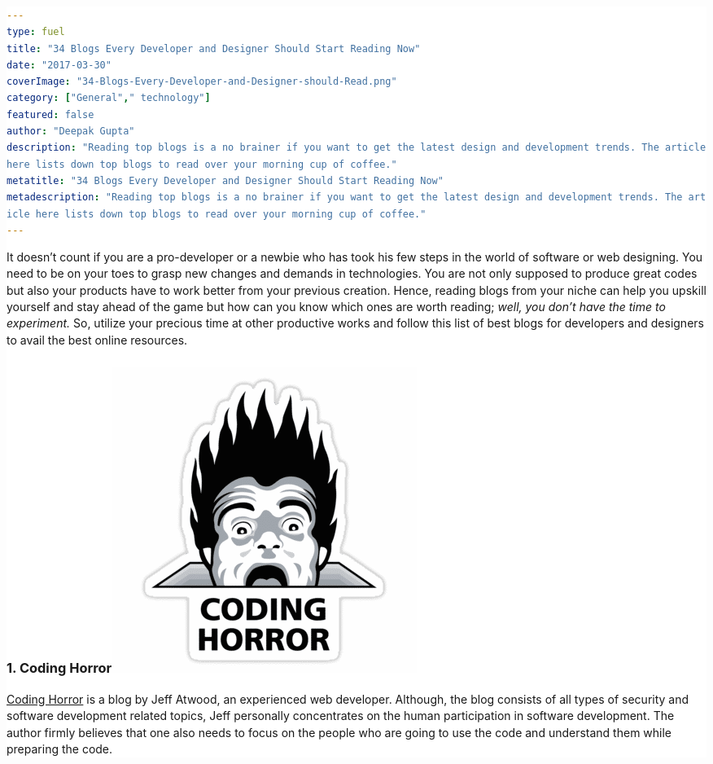 ```yaml
---
type: fuel
title: "34 Blogs Every Developer and Designer Should Start Reading Now"
date: "2017-03-30"
coverImage: "34-Blogs-Every-Developer-and-Designer-should-Read.png"
category: ["General"," technology"]
featured: false 
author: "Deepak Gupta"
description: "Reading top blogs is a no brainer if you want to get the latest design and development trends. The article here lists down top blogs to read over your morning cup of coffee."
metatitle: "34 Blogs Every Developer and Designer Should Start Reading Now"
metadescription: "Reading top blogs is a no brainer if you want to get the latest design and development trends. The article here lists down top blogs to read over your morning cup of coffee."
---
```


It doesn’t count if you are a pro-developer or a newbie who has took his few steps in the world of software or web designing. You need to be on your toes to grasp new changes and demands in technologies. You are not only supposed to produce great codes but also your products have to work better from your previous creation. Hence, reading blogs from your niche can help you upskill yourself and stay ahead of the game but how can you know which ones are worth reading; _well, you don’t have the time to experiment._ So, utilize your precious time at other productive works and follow this list of best blogs for developers and designers to avail the best online resources.

### **1\. Coding Horror![Coding horror](Coding-horror.png?ver=1553881376)**

[Coding Horror](https://blog.codinghorror.com/) is a blog by Jeff Atwood, an experienced web developer. Although, the blog consists of all types of security and software development related topics, Jeff personally concentrates on the human participation in software development. The author firmly believes that one also needs to focus on the people who are going to use the code and understand them while preparing the code.
